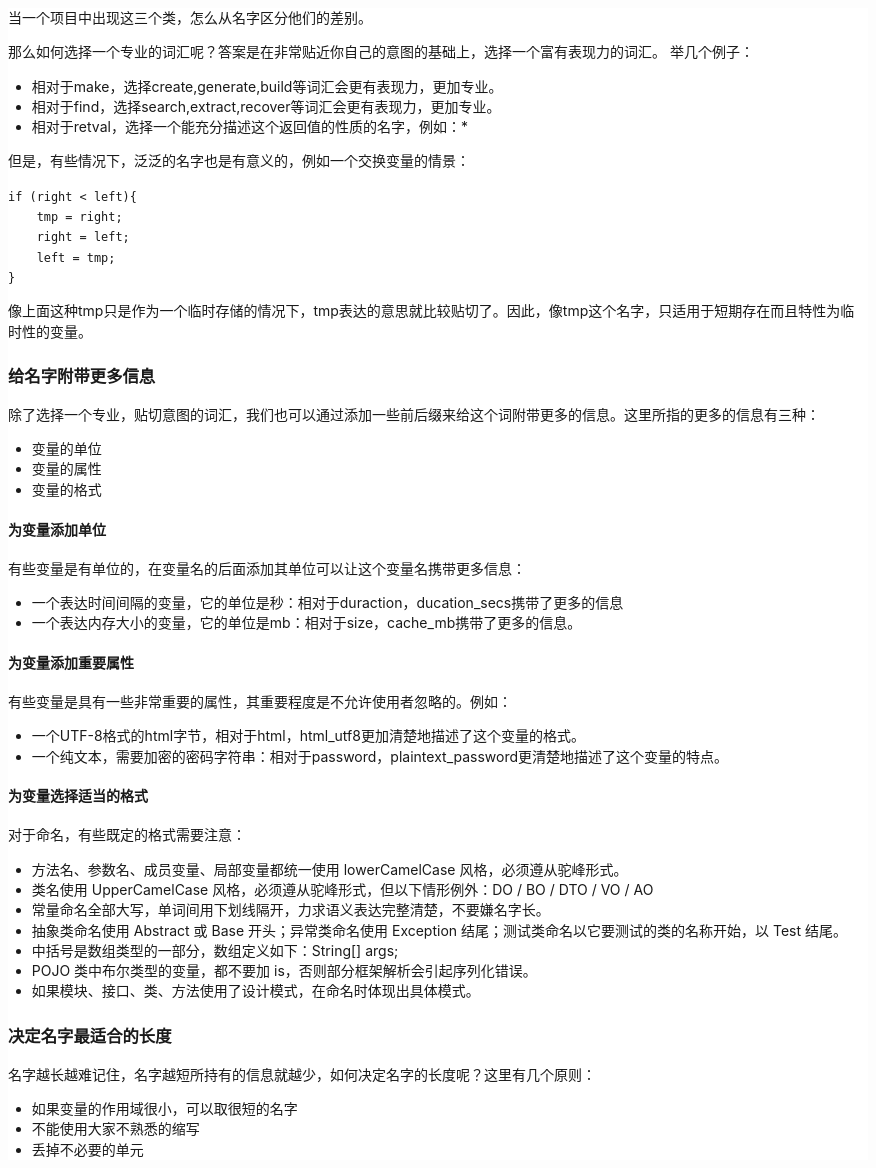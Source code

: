 当一个项目中出现这三个类，怎么从名字区分他们的差别。

那么如何选择一个专业的词汇呢？答案是在非常贴近你自己的意图的基础上，选择一个富有表现力的词汇。
举几个例子：

- 相对于make，选择create,generate,build等词汇会更有表现力，更加专业。
- 相对于find，选择search,extract,recover等词汇会更有表现力，更加专业。
- 相对于retval，选择一个能充分描述这个返回值的性质的名字，例如：*


但是，有些情况下，泛泛的名字也是有意义的，例如一个交换变量的情景：

```
if (right < left){
    tmp = right;
    right = left;
    left = tmp;
}
```
像上面这种tmp只是作为一个临时存储的情况下，tmp表达的意思就比较贴切了。因此，像tmp这个名字，只适用于短期存在而且特性为临时性的变量。
### 给名字附带更多信息
除了选择一个专业，贴切意图的词汇，我们也可以通过添加一些前后缀来给这个词附带更多的信息。这里所指的更多的信息有三种：

- 变量的单位
- 变量的属性
- 变量的格式
#### 为变量添加单位
有些变量是有单位的，在变量名的后面添加其单位可以让这个变量名携带更多信息：

- 一个表达时间间隔的变量，它的单位是秒：相对于duraction，ducation_secs携带了更多的信息
- 一个表达内存大小的变量，它的单位是mb：相对于size，cache_mb携带了更多的信息。
#### 为变量添加重要属性
有些变量是具有一些非常重要的属性，其重要程度是不允许使用者忽略的。例如：

- 一个UTF-8格式的html字节，相对于html，html_utf8更加清楚地描述了这个变量的格式。
- 一个纯文本，需要加密的密码字符串：相对于password，plaintext_password更清楚地描述了这个变量的特点。
#### 为变量选择适当的格式
对于命名，有些既定的格式需要注意：

- 方法名、参数名、成员变量、局部变量都统一使用 lowerCamelCase 风格，必须遵从驼峰形式。
- 类名使用 UpperCamelCase 风格，必须遵从驼峰形式，但以下情形例外：DO / BO / DTO / VO / AO
- 常量命名全部大写，单词间用下划线隔开，力求语义表达完整清楚，不要嫌名字长。
- 抽象类命名使用 Abstract 或 Base 开头；异常类命名使用 Exception 结尾；测试类命名以它要测试的类的名称开始，以 Test 结尾。
- 中括号是数组类型的一部分，数组定义如下：String[] args;
- POJO 类中布尔类型的变量，都不要加 is，否则部分框架解析会引起序列化错误。
- 如果模块、接口、类、方法使用了设计模式，在命名时体现出具体模式。
### 决定名字最适合的长度

名字越长越难记住，名字越短所持有的信息就越少，如何决定名字的长度呢？这里有几个原则：

- 如果变量的作用域很小，可以取很短的名字
- 不能使用大家不熟悉的缩写
- 丢掉不必要的单元
